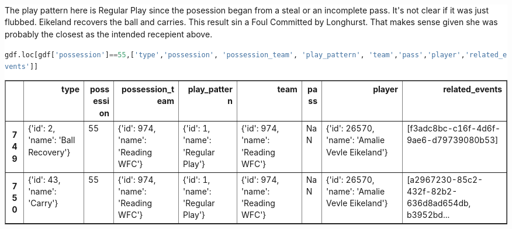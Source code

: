 

The play pattern here is Regular Play since the posession began from a steal or an incomplete pass. It's not clear if it was just flubbed. Eikeland recovers the ball and carries. This result sin a Foul Committed by Longhurst. That makes sense given she was probably the closest as the intended recepient above.


```python
gdf.loc[gdf['possession']==55,['type','possession', 'possession_team', 'play_pattern', 'team','pass','player','related_events']]
```




<div>
<style scoped>
    .dataframe tbody tr th:only-of-type {
        vertical-align: middle;
    }

    .dataframe tbody tr th {
        vertical-align: top;
    }

    .dataframe thead th {
        text-align: right;
    }
</style>
<table border="1" class="dataframe">
  <thead>
    <tr style="text-align: right;">
      <th></th>
      <th>type</th>
      <th>possession</th>
      <th>possession_team</th>
      <th>play_pattern</th>
      <th>team</th>
      <th>pass</th>
      <th>player</th>
      <th>related_events</th>
    </tr>
  </thead>
  <tbody>
    <tr>
      <th>749</th>
      <td>{'id': 2, 'name': 'Ball Recovery'}</td>
      <td>55</td>
      <td>{'id': 974, 'name': 'Reading WFC'}</td>
      <td>{'id': 1, 'name': 'Regular Play'}</td>
      <td>{'id': 974, 'name': 'Reading WFC'}</td>
      <td>NaN</td>
      <td>{'id': 26570, 'name': 'Amalie Vevle Eikeland'}</td>
      <td>[f3adc8bc-c16f-4d6f-9ae6-d79739080b53]</td>
    </tr>
    <tr>
      <th>750</th>
      <td>{'id': 43, 'name': 'Carry'}</td>
      <td>55</td>
      <td>{'id': 974, 'name': 'Reading WFC'}</td>
      <td>{'id': 1, 'name': 'Regular Play'}</td>
      <td>{'id': 974, 'name': 'Reading WFC'}</td>
      <td>NaN</td>
      <td>{'id': 26570, 'name': 'Amalie Vevle Eikeland'}</td>
      <td>[a2967230-85c2-432f-82b2-636d8ad654db, b3952bd...</td>
    </tr>
    <tr>